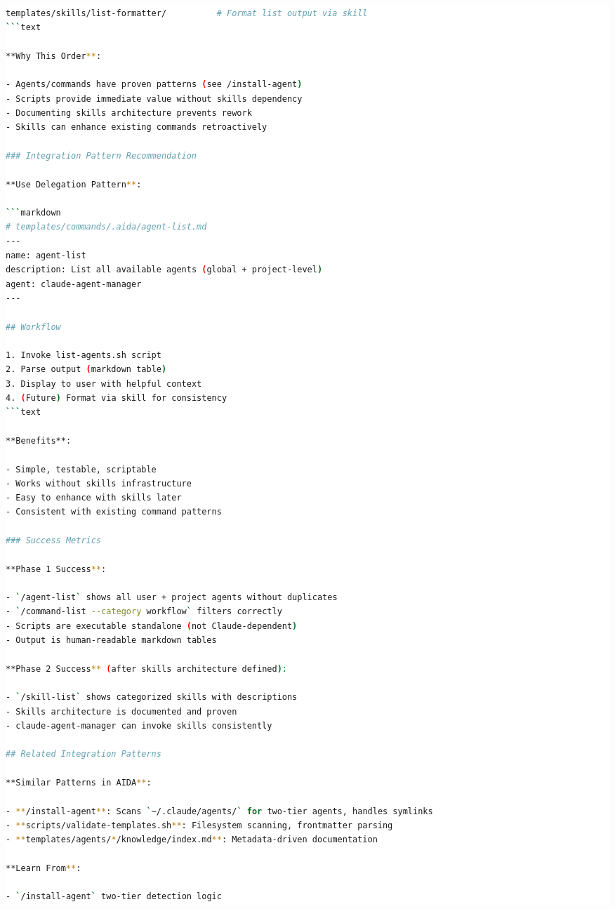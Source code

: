 ```bash
templates/skills/list-formatter/          # Format list output via skill
```text

**Why This Order**:

- Agents/commands have proven patterns (see /install-agent)
- Scripts provide immediate value without skills dependency
- Documenting skills architecture prevents rework
- Skills can enhance existing commands retroactively

### Integration Pattern Recommendation

**Use Delegation Pattern**:

```markdown
# templates/commands/.aida/agent-list.md
---
name: agent-list
description: List all available agents (global + project-level)
agent: claude-agent-manager
---

## Workflow

1. Invoke list-agents.sh script
2. Parse output (markdown table)
3. Display to user with helpful context
4. (Future) Format via skill for consistency
```text

**Benefits**:

- Simple, testable, scriptable
- Works without skills infrastructure
- Easy to enhance with skills later
- Consistent with existing command patterns

### Success Metrics

**Phase 1 Success**:

- `/agent-list` shows all user + project agents without duplicates
- `/command-list --category workflow` filters correctly
- Scripts are executable standalone (not Claude-dependent)
- Output is human-readable markdown tables

**Phase 2 Success** (after skills architecture defined):

- `/skill-list` shows categorized skills with descriptions
- Skills architecture is documented and proven
- claude-agent-manager can invoke skills consistently

## Related Integration Patterns

**Similar Patterns in AIDA**:

- **/install-agent**: Scans `~/.claude/agents/` for two-tier agents, handles symlinks
- **scripts/validate-templates.sh**: Filesystem scanning, frontmatter parsing
- **templates/agents/*/knowledge/index.md**: Metadata-driven documentation

**Learn From**:

- `/install-agent` two-tier detection logic
```